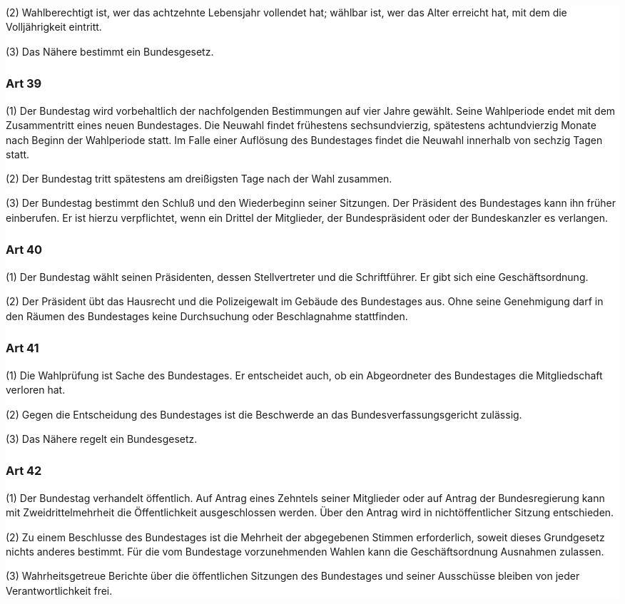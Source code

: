 (2) Wahlberechtigt ist, wer das achtzehnte Lebensjahr vollendet hat;
wählbar ist, wer das Alter erreicht hat, mit dem die Volljährigkeit
eintritt.

(3) Das Nähere bestimmt ein Bundesgesetz.

### Art 39

(1) Der Bundestag wird vorbehaltlich der nachfolgenden Bestimmungen
auf vier Jahre gewählt. Seine Wahlperiode endet mit dem Zusammentritt
eines neuen Bundestages. Die Neuwahl findet frühestens
sechsundvierzig, spätestens achtundvierzig Monate nach Beginn der
Wahlperiode statt. Im Falle einer Auflösung des Bundestages findet die
Neuwahl innerhalb von sechzig Tagen statt.

(2) Der Bundestag tritt spätestens am dreißigsten Tage nach der Wahl
zusammen.

(3) Der Bundestag bestimmt den Schluß und den Wiederbeginn seiner
Sitzungen. Der Präsident des Bundestages kann ihn früher einberufen.
Er ist hierzu verpflichtet, wenn ein Drittel der Mitglieder, der
Bundespräsident oder der Bundeskanzler es verlangen.

### Art 40

(1) Der Bundestag wählt seinen Präsidenten, dessen Stellvertreter und
die Schriftführer. Er gibt sich eine Geschäftsordnung.

(2) Der Präsident übt das Hausrecht und die Polizeigewalt im Gebäude
des Bundestages aus. Ohne seine Genehmigung darf in den Räumen des
Bundestages keine Durchsuchung oder Beschlagnahme stattfinden.

### Art 41

(1) Die Wahlprüfung ist Sache des Bundestages. Er entscheidet auch, ob
ein Abgeordneter des Bundestages die Mitgliedschaft verloren hat.

(2) Gegen die Entscheidung des Bundestages ist die Beschwerde an das
Bundesverfassungsgericht zulässig.

(3) Das Nähere regelt ein Bundesgesetz.

### Art 42

(1) Der Bundestag verhandelt öffentlich. Auf Antrag eines Zehntels
seiner Mitglieder oder auf Antrag der Bundesregierung kann mit
Zweidrittelmehrheit die Öffentlichkeit ausgeschlossen werden. Über den
Antrag wird in nichtöffentlicher Sitzung entschieden.

(2) Zu einem Beschlusse des Bundestages ist die Mehrheit der
abgegebenen Stimmen erforderlich, soweit dieses Grundgesetz nichts
anderes bestimmt. Für die vom Bundestage vorzunehmenden Wahlen kann
die Geschäftsordnung Ausnahmen zulassen.

(3) Wahrheitsgetreue Berichte über die öffentlichen Sitzungen des
Bundestages und seiner Ausschüsse bleiben von jeder Verantwortlichkeit
frei.
